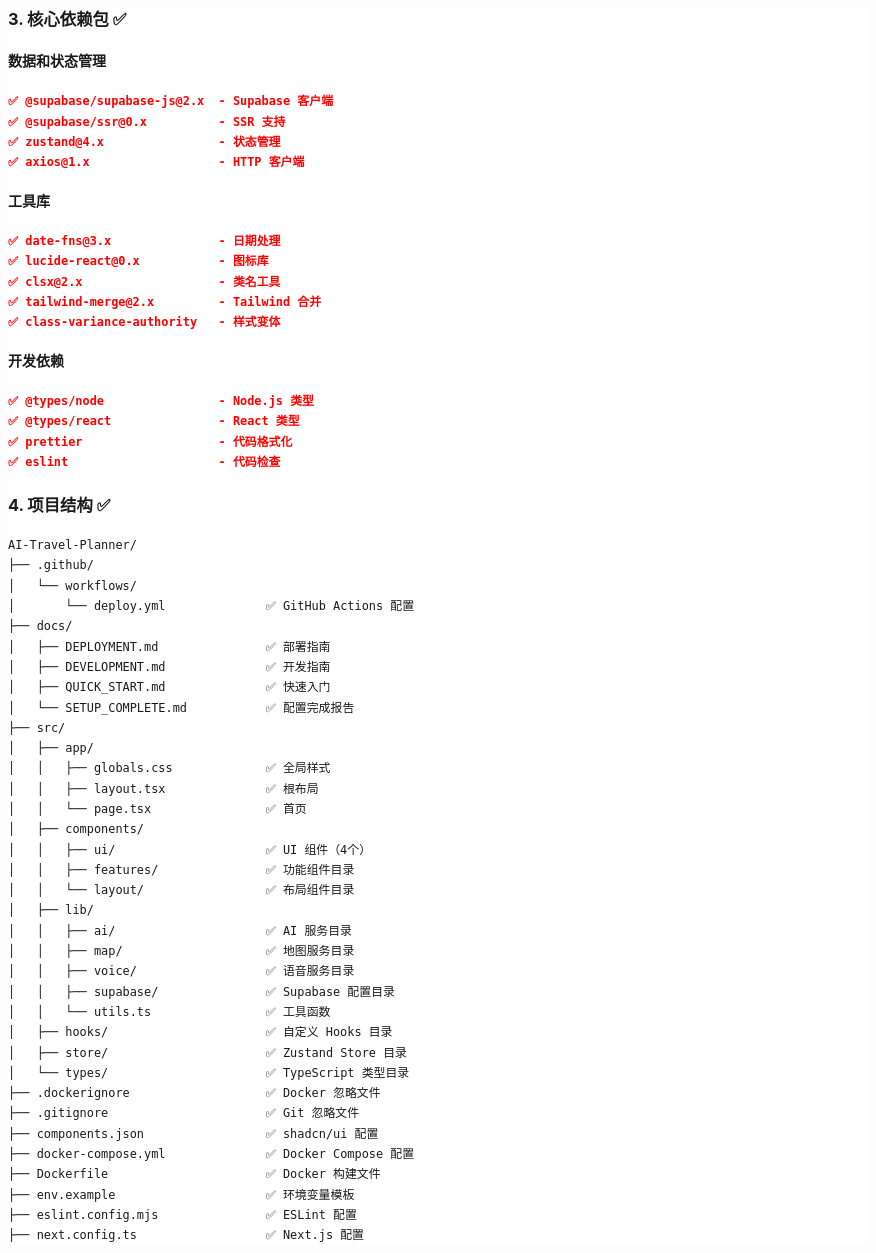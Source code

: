 ### 3. 核心依赖包 ✅

#### 数据和状态管理
```json
✅ @supabase/supabase-js@2.x  - Supabase 客户端
✅ @supabase/ssr@0.x          - SSR 支持
✅ zustand@4.x                - 状态管理
✅ axios@1.x                  - HTTP 客户端
```

#### 工具库
```json
✅ date-fns@3.x               - 日期处理
✅ lucide-react@0.x           - 图标库
✅ clsx@2.x                   - 类名工具
✅ tailwind-merge@2.x         - Tailwind 合并
✅ class-variance-authority   - 样式变体
```

#### 开发依赖
```json
✅ @types/node                - Node.js 类型
✅ @types/react               - React 类型
✅ prettier                   - 代码格式化
✅ eslint                     - 代码检查
```

### 4. 项目结构 ✅

```
AI-Travel-Planner/
├── .github/
│   └── workflows/
│       └── deploy.yml              ✅ GitHub Actions 配置
├── docs/
│   ├── DEPLOYMENT.md               ✅ 部署指南
│   ├── DEVELOPMENT.md              ✅ 开发指南
│   ├── QUICK_START.md              ✅ 快速入门
│   └── SETUP_COMPLETE.md           ✅ 配置完成报告
├── src/
│   ├── app/
│   │   ├── globals.css             ✅ 全局样式
│   │   ├── layout.tsx              ✅ 根布局
│   │   └── page.tsx                ✅ 首页
│   ├── components/
│   │   ├── ui/                     ✅ UI 组件（4个）
│   │   ├── features/               ✅ 功能组件目录
│   │   └── layout/                 ✅ 布局组件目录
│   ├── lib/
│   │   ├── ai/                     ✅ AI 服务目录
│   │   ├── map/                    ✅ 地图服务目录
│   │   ├── voice/                  ✅ 语音服务目录
│   │   ├── supabase/               ✅ Supabase 配置目录
│   │   └── utils.ts                ✅ 工具函数
│   ├── hooks/                      ✅ 自定义 Hooks 目录
│   ├── store/                      ✅ Zustand Store 目录
│   └── types/                      ✅ TypeScript 类型目录
├── .dockerignore                   ✅ Docker 忽略文件
├── .gitignore                      ✅ Git 忽略文件
├── components.json                 ✅ shadcn/ui 配置
├── docker-compose.yml              ✅ Docker Compose 配置
├── Dockerfile                      ✅ Docker 构建文件
├── env.example                     ✅ 环境变量模板
├── eslint.config.mjs               ✅ ESLint 配置
├── next.config.ts                  ✅ Next.js 配置
```